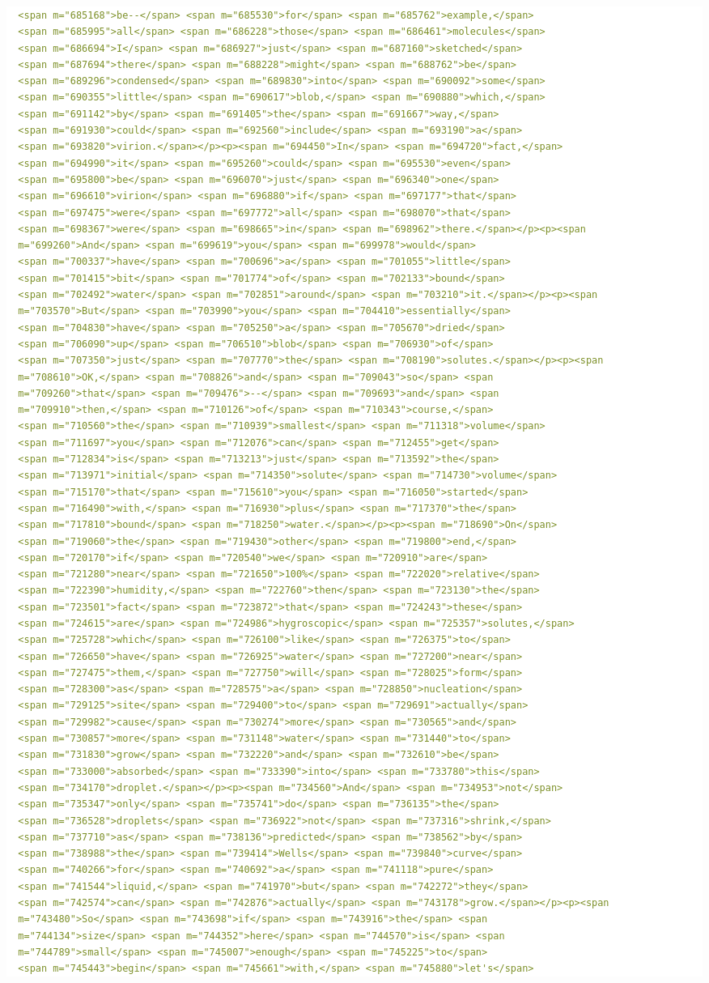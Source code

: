 ```yaml
  <span m="685168">be--</span> <span m="685530">for</span> <span m="685762">example,</span>
  <span m="685995">all</span> <span m="686228">those</span> <span m="686461">molecules</span>
  <span m="686694">I</span> <span m="686927">just</span> <span m="687160">sketched</span>
  <span m="687694">there</span> <span m="688228">might</span> <span m="688762">be</span>
  <span m="689296">condensed</span> <span m="689830">into</span> <span m="690092">some</span>
  <span m="690355">little</span> <span m="690617">blob,</span> <span m="690880">which,</span>
  <span m="691142">by</span> <span m="691405">the</span> <span m="691667">way,</span>
  <span m="691930">could</span> <span m="692560">include</span> <span m="693190">a</span>
  <span m="693820">virion.</span></p><p><span m="694450">In</span> <span m="694720">fact,</span>
  <span m="694990">it</span> <span m="695260">could</span> <span m="695530">even</span>
  <span m="695800">be</span> <span m="696070">just</span> <span m="696340">one</span>
  <span m="696610">virion</span> <span m="696880">if</span> <span m="697177">that</span>
  <span m="697475">were</span> <span m="697772">all</span> <span m="698070">that</span>
  <span m="698367">were</span> <span m="698665">in</span> <span m="698962">there.</span></p><p><span
  m="699260">And</span> <span m="699619">you</span> <span m="699978">would</span>
  <span m="700337">have</span> <span m="700696">a</span> <span m="701055">little</span>
  <span m="701415">bit</span> <span m="701774">of</span> <span m="702133">bound</span>
  <span m="702492">water</span> <span m="702851">around</span> <span m="703210">it.</span></p><p><span
  m="703570">But</span> <span m="703990">you</span> <span m="704410">essentially</span>
  <span m="704830">have</span> <span m="705250">a</span> <span m="705670">dried</span>
  <span m="706090">up</span> <span m="706510">blob</span> <span m="706930">of</span>
  <span m="707350">just</span> <span m="707770">the</span> <span m="708190">solutes.</span></p><p><span
  m="708610">OK,</span> <span m="708826">and</span> <span m="709043">so</span> <span
  m="709260">that</span> <span m="709476">--</span> <span m="709693">and</span> <span
  m="709910">then,</span> <span m="710126">of</span> <span m="710343">course,</span>
  <span m="710560">the</span> <span m="710939">smallest</span> <span m="711318">volume</span>
  <span m="711697">you</span> <span m="712076">can</span> <span m="712455">get</span>
  <span m="712834">is</span> <span m="713213">just</span> <span m="713592">the</span>
  <span m="713971">initial</span> <span m="714350">solute</span> <span m="714730">volume</span>
  <span m="715170">that</span> <span m="715610">you</span> <span m="716050">started</span>
  <span m="716490">with,</span> <span m="716930">plus</span> <span m="717370">the</span>
  <span m="717810">bound</span> <span m="718250">water.</span></p><p><span m="718690">On</span>
  <span m="719060">the</span> <span m="719430">other</span> <span m="719800">end,</span>
  <span m="720170">if</span> <span m="720540">we</span> <span m="720910">are</span>
  <span m="721280">near</span> <span m="721650">100%</span> <span m="722020">relative</span>
  <span m="722390">humidity,</span> <span m="722760">then</span> <span m="723130">the</span>
  <span m="723501">fact</span> <span m="723872">that</span> <span m="724243">these</span>
  <span m="724615">are</span> <span m="724986">hygroscopic</span> <span m="725357">solutes,</span>
  <span m="725728">which</span> <span m="726100">like</span> <span m="726375">to</span>
  <span m="726650">have</span> <span m="726925">water</span> <span m="727200">near</span>
  <span m="727475">them,</span> <span m="727750">will</span> <span m="728025">form</span>
  <span m="728300">as</span> <span m="728575">a</span> <span m="728850">nucleation</span>
  <span m="729125">site</span> <span m="729400">to</span> <span m="729691">actually</span>
  <span m="729982">cause</span> <span m="730274">more</span> <span m="730565">and</span>
  <span m="730857">more</span> <span m="731148">water</span> <span m="731440">to</span>
  <span m="731830">grow</span> <span m="732220">and</span> <span m="732610">be</span>
  <span m="733000">absorbed</span> <span m="733390">into</span> <span m="733780">this</span>
  <span m="734170">droplet.</span></p><p><span m="734560">And</span> <span m="734953">not</span>
  <span m="735347">only</span> <span m="735741">do</span> <span m="736135">the</span>
  <span m="736528">droplets</span> <span m="736922">not</span> <span m="737316">shrink,</span>
  <span m="737710">as</span> <span m="738136">predicted</span> <span m="738562">by</span>
  <span m="738988">the</span> <span m="739414">Wells</span> <span m="739840">curve</span>
  <span m="740266">for</span> <span m="740692">a</span> <span m="741118">pure</span>
  <span m="741544">liquid,</span> <span m="741970">but</span> <span m="742272">they</span>
  <span m="742574">can</span> <span m="742876">actually</span> <span m="743178">grow.</span></p><p><span
  m="743480">So</span> <span m="743698">if</span> <span m="743916">the</span> <span
  m="744134">size</span> <span m="744352">here</span> <span m="744570">is</span> <span
  m="744789">small</span> <span m="745007">enough</span> <span m="745225">to</span>
  <span m="745443">begin</span> <span m="745661">with,</span> <span m="745880">let's</span>
```